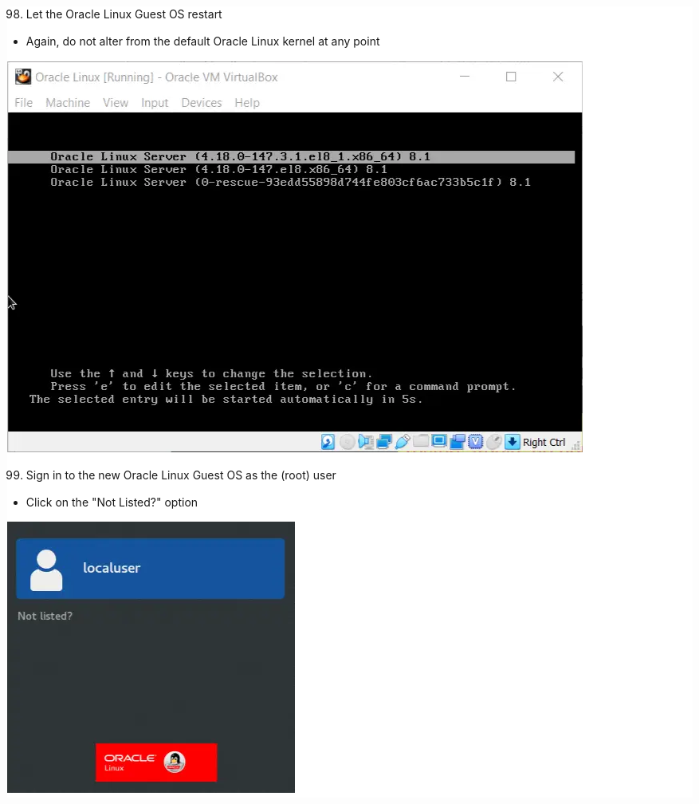98. Let the Oracle Linux Guest OS restart

- Again, do not alter from the default Oracle Linux kernel at any point

![](../../images/1/6.img-98.webp)

99. Sign in to the new Oracle Linux Guest OS as the (root) user

- Click on the "Not Listed?" option

![](../../images/1/6.img-99.webp)
